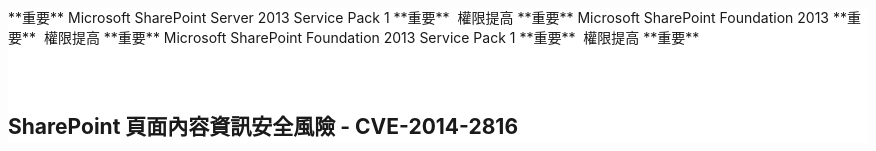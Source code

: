 </td>
<td style="border:1px solid black;">
**重要**

</td>
</tr>
<tr>
<td style="border:1px solid black;">
Microsoft SharePoint Server 2013 Service Pack 1

</td>
<td style="border:1px solid black;">
**重要**   
權限提高

</td>
<td style="border:1px solid black;">
**重要**

</td>
</tr>
<tr>
<td style="border:1px solid black;">
Microsoft SharePoint Foundation 2013

</td>
<td style="border:1px solid black;">
**重要**   
權限提高

</td>
<td style="border:1px solid black;">
**重要**

</td>
</tr>
<tr>
<td style="border:1px solid black;">
Microsoft SharePoint Foundation 2013 Service Pack 1

</td>
<td style="border:1px solid black;">
**重要**   
權限提高

</td>
<td style="border:1px solid black;">
**重要**

</td>
</tr>
</table>
 
 

SharePoint 頁面內容資訊安全風險 - CVE-2014-2816
-----------------------------------------------

